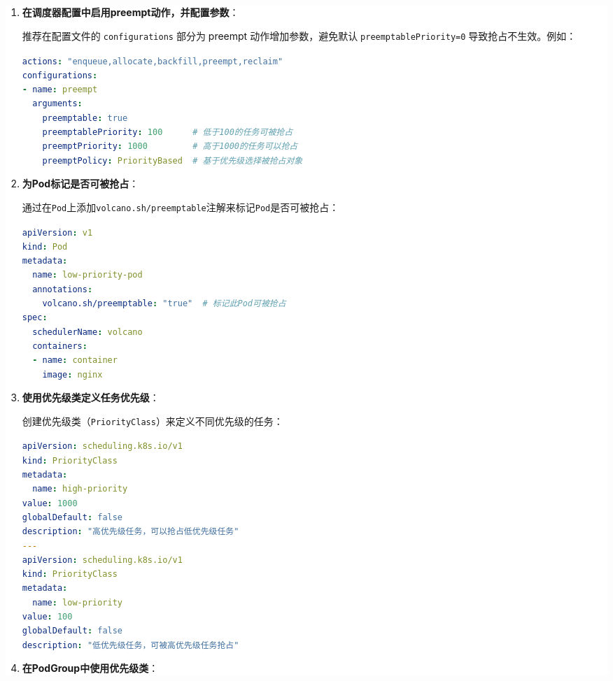 1. **在调度器配置中启用preempt动作，并配置参数**：

   推荐在配置文件的 `configurations` 部分为 preempt 动作增加参数，避免默认 `preemptablePriority=0` 导致抢占不生效。例如：
   
   ```yaml
   actions: "enqueue,allocate,backfill,preempt,reclaim"
   configurations:
   - name: preempt
     arguments:
       preemptable: true
       preemptablePriority: 100      # 低于100的任务可被抢占
       preemptPriority: 1000         # 高于1000的任务可以抢占
       preemptPolicy: PriorityBased  # 基于优先级选择被抢占对象
   ```

2. **为Pod标记是否可被抢占**：

   通过在`Pod`上添加`volcano.sh/preemptable`注解来标记`Pod`是否可被抢占：
   
   ```yaml
   apiVersion: v1
   kind: Pod
   metadata:
     name: low-priority-pod
     annotations:
       volcano.sh/preemptable: "true"  # 标记此Pod可被抢占
   spec:
     schedulerName: volcano
     containers:
     - name: container
       image: nginx
   ```

3. **使用优先级类定义任务优先级**：

   创建优先级类（`PriorityClass`）来定义不同优先级的任务：
   
   ```yaml
   apiVersion: scheduling.k8s.io/v1
   kind: PriorityClass
   metadata:
     name: high-priority
   value: 1000
   globalDefault: false
   description: "高优先级任务，可以抢占低优先级任务"
   ---
   apiVersion: scheduling.k8s.io/v1
   kind: PriorityClass
   metadata:
     name: low-priority
   value: 100
   globalDefault: false
   description: "低优先级任务，可被高优先级任务抢占"
   ```

4. **在PodGroup中使用优先级类**：

